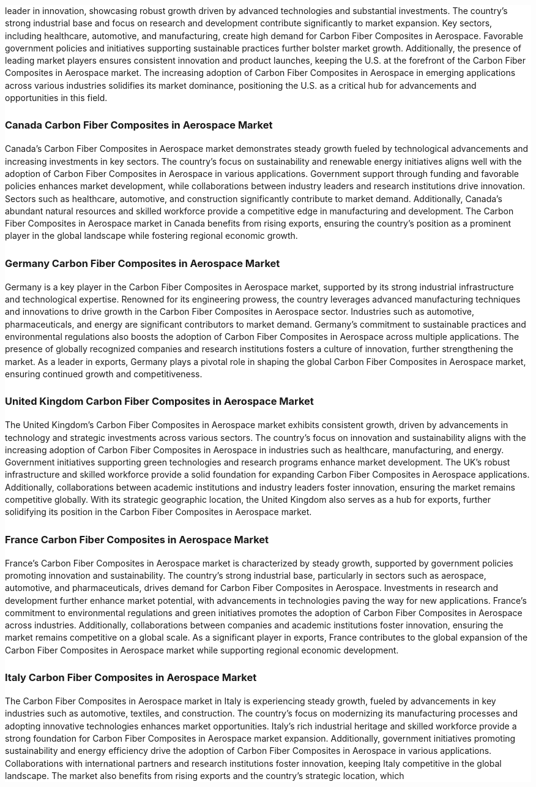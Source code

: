 leader in innovation, showcasing robust growth driven by advanced technologies and substantial investments. The country&rsquo;s strong industrial base and focus on research and development contribute significantly to market expansion. Key sectors, including healthcare, automotive, and manufacturing, create high demand for Carbon Fiber Composites in Aerospace. Favorable government policies and initiatives supporting sustainable practices further bolster market growth. Additionally, the presence of leading market players ensures consistent innovation and product launches, keeping the U.S. at the forefront of the Carbon Fiber Composites in Aerospace market. The increasing adoption of Carbon Fiber Composites in Aerospace in emerging applications across various industries solidifies its market dominance, positioning the U.S. as a critical hub for advancements and opportunities in this field.</p><h3>Canada Carbon Fiber Composites in Aerospace Market</h3><p>Canada&rsquo;s Carbon Fiber Composites in Aerospace market demonstrates steady growth fueled by technological advancements and increasing investments in key sectors. The country&rsquo;s focus on sustainability and renewable energy initiatives aligns well with the adoption of Carbon Fiber Composites in Aerospace in various applications. Government support through funding and favorable policies enhances market development, while collaborations between industry leaders and research institutions drive innovation. Sectors such as healthcare, automotive, and construction significantly contribute to market demand. Additionally, Canada&rsquo;s abundant natural resources and skilled workforce provide a competitive edge in manufacturing and development. The Carbon Fiber Composites in Aerospace market in Canada benefits from rising exports, ensuring the country&rsquo;s position as a prominent player in the global landscape while fostering regional economic growth.</p><h3>Germany Carbon Fiber Composites in Aerospace Market</h3><p>Germany is a key player in the Carbon Fiber Composites in Aerospace market, supported by its strong industrial infrastructure and technological expertise. Renowned for its engineering prowess, the country leverages advanced manufacturing techniques and innovations to drive growth in the Carbon Fiber Composites in Aerospace sector. Industries such as automotive, pharmaceuticals, and energy are significant contributors to market demand. Germany&rsquo;s commitment to sustainable practices and environmental regulations also boosts the adoption of Carbon Fiber Composites in Aerospace across multiple applications. The presence of globally recognized companies and research institutions fosters a culture of innovation, further strengthening the market. As a leader in exports, Germany plays a pivotal role in shaping the global Carbon Fiber Composites in Aerospace market, ensuring continued growth and competitiveness.</p><h3>United Kingdom Carbon Fiber Composites in Aerospace Market</h3><p>The United Kingdom&rsquo;s Carbon Fiber Composites in Aerospace market exhibits consistent growth, driven by advancements in technology and strategic investments across various sectors. The country&rsquo;s focus on innovation and sustainability aligns with the increasing adoption of Carbon Fiber Composites in Aerospace in industries such as healthcare, manufacturing, and energy. Government initiatives supporting green technologies and research programs enhance market development. The UK&rsquo;s robust infrastructure and skilled workforce provide a solid foundation for expanding Carbon Fiber Composites in Aerospace applications. Additionally, collaborations between academic institutions and industry leaders foster innovation, ensuring the market remains competitive globally. With its strategic geographic location, the United Kingdom also serves as a hub for exports, further solidifying its position in the Carbon Fiber Composites in Aerospace market.</p><h3>France Carbon Fiber Composites in Aerospace Market</h3><p>France&rsquo;s Carbon Fiber Composites in Aerospace market is characterized by steady growth, supported by government policies promoting innovation and sustainability. The country&rsquo;s strong industrial base, particularly in sectors such as aerospace, automotive, and pharmaceuticals, drives demand for Carbon Fiber Composites in Aerospace. Investments in research and development further enhance market potential, with advancements in technologies paving the way for new applications. France&rsquo;s commitment to environmental regulations and green initiatives promotes the adoption of Carbon Fiber Composites in Aerospace across industries. Additionally, collaborations between companies and academic institutions foster innovation, ensuring the market remains competitive on a global scale. As a significant player in exports, France contributes to the global expansion of the Carbon Fiber Composites in Aerospace market while supporting regional economic development.</p><h3>Italy Carbon Fiber Composites in Aerospace Market</h3><p>The Carbon Fiber Composites in Aerospace market in Italy is experiencing steady growth, fueled by advancements in key industries such as automotive, textiles, and construction. The country&rsquo;s focus on modernizing its manufacturing processes and adopting innovative technologies enhances market opportunities. Italy&rsquo;s rich industrial heritage and skilled workforce provide a strong foundation for Carbon Fiber Composites in Aerospace market expansion. Additionally, government initiatives promoting sustainability and energy efficiency drive the adoption of Carbon Fiber Composites in Aerospace in various applications. Collaborations with international partners and research institutions foster innovation, keeping Italy competitive in the global landscape. The market also benefits from rising exports and the country&rsquo;s strategic location, which